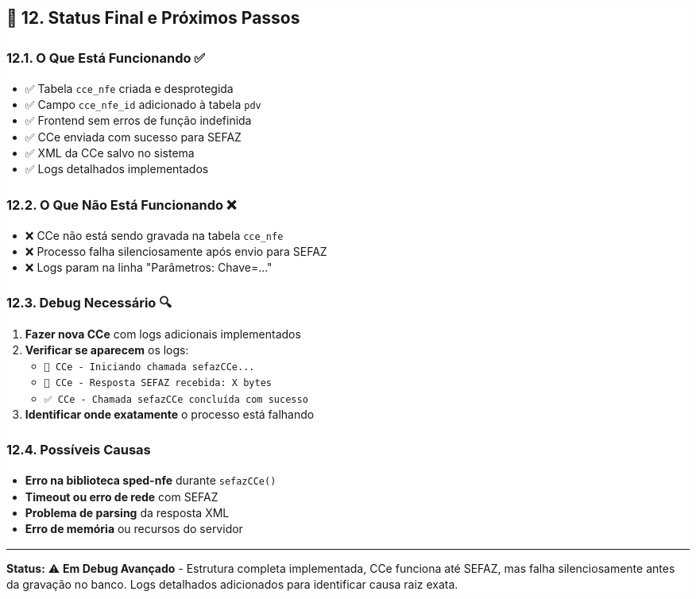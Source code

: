 
## 🎯 **12. Status Final e Próximos Passos**

### **12.1. O Que Está Funcionando ✅**
- ✅ Tabela `cce_nfe` criada e desprotegida
- ✅ Campo `cce_nfe_id` adicionado à tabela `pdv`
- ✅ Frontend sem erros de função indefinida
- ✅ CCe enviada com sucesso para SEFAZ
- ✅ XML da CCe salvo no sistema
- ✅ Logs detalhados implementados

### **12.2. O Que Não Está Funcionando ❌**
- ❌ CCe não está sendo gravada na tabela `cce_nfe`
- ❌ Processo falha silenciosamente após envio para SEFAZ
- ❌ Logs param na linha "Parâmetros: Chave=..."

### **12.3. Debug Necessário 🔍**
1. **Fazer nova CCe** com logs adicionais implementados
2. **Verificar se aparecem** os logs:
   - `🚀 CCe - Iniciando chamada sefazCCe...`
   - `📝 CCe - Resposta SEFAZ recebida: X bytes`
   - `✅ CCe - Chamada sefazCCe concluída com sucesso`
3. **Identificar onde exatamente** o processo está falhando

### **12.4. Possíveis Causas**
- **Erro na biblioteca sped-nfe** durante `sefazCCe()`
- **Timeout ou erro de rede** com SEFAZ
- **Problema de parsing** da resposta XML
- **Erro de memória** ou recursos do servidor

---

**Status:** ⚠️ **Em Debug Avançado** - Estrutura completa implementada, CCe funciona até SEFAZ, mas falha silenciosamente antes da gravação no banco. Logs detalhados adicionados para identificar causa raiz exata.
